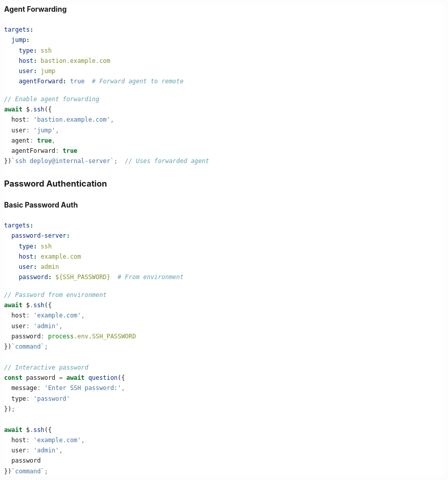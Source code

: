 #### Agent Forwarding

```yaml
targets:
  jump:
    type: ssh
    host: bastion.example.com
    user: jump
    agentForward: true  # Forward agent to remote
```

```typescript
// Enable agent forwarding
await $.ssh({
  host: 'bastion.example.com',
  user: 'jump',
  agent: true,
  agentForward: true
})`ssh deploy@internal-server`;  // Uses forwarded agent
```

### Password Authentication

#### Basic Password Auth

```yaml
targets:
  password-server:
    type: ssh
    host: example.com
    user: admin
    password: ${SSH_PASSWORD}  # From environment
```

```typescript
// Password from environment
await $.ssh({
  host: 'example.com',
  user: 'admin',
  password: process.env.SSH_PASSWORD
})`command`;

// Interactive password
const password = await question({
  message: 'Enter SSH password:',
  type: 'password'
});

await $.ssh({
  host: 'example.com',
  user: 'admin',
  password
})`command`;
```
